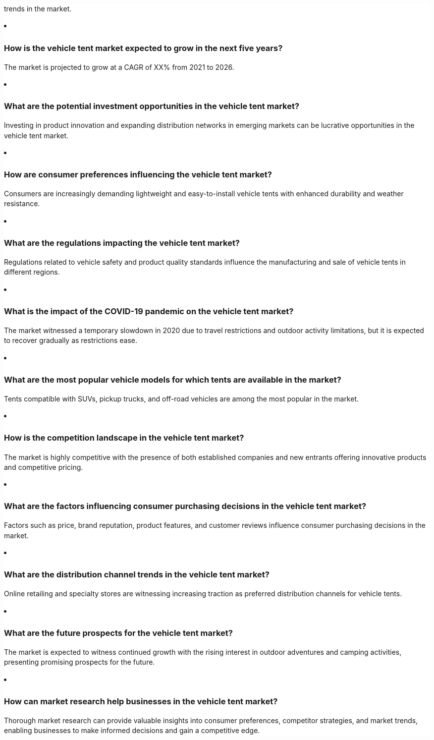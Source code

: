 trends in the market.</p> </li> <li> <h3>How is the vehicle tent market expected to grow in the next five years?</h3> <p>The market is projected to grow at a CAGR of XX% from 2021 to 2026.</p> </li> <li> <h3>What are the potential investment opportunities in the vehicle tent market?</h3> <p>Investing in product innovation and expanding distribution networks in emerging markets can be lucrative opportunities in the vehicle tent market.</p> </li> <li> <h3>How are consumer preferences influencing the vehicle tent market?</h3> <p>Consumers are increasingly demanding lightweight and easy-to-install vehicle tents with enhanced durability and weather resistance.</p> </li> <li> <h3>What are the regulations impacting the vehicle tent market?</h3> <p>Regulations related to vehicle safety and product quality standards influence the manufacturing and sale of vehicle tents in different regions.</p> </li> <li> <h3>What is the impact of the COVID-19 pandemic on the vehicle tent market?</h3> <p>The market witnessed a temporary slowdown in 2020 due to travel restrictions and outdoor activity limitations, but it is expected to recover gradually as restrictions ease.</p> </li> <li> <h3>What are the most popular vehicle models for which tents are available in the market?</h3> <p>Tents compatible with SUVs, pickup trucks, and off-road vehicles are among the most popular in the market.</p> </li> <li> <h3>How is the competition landscape in the vehicle tent market?</h3> <p>The market is highly competitive with the presence of both established companies and new entrants offering innovative products and competitive pricing.</p> </li> <li> <h3>What are the factors influencing consumer purchasing decisions in the vehicle tent market?</h3> <p>Factors such as price, brand reputation, product features, and customer reviews influence consumer purchasing decisions in the market.</p> </li> <li> <h3>What are the distribution channel trends in the vehicle tent market?</h3> <p>Online retailing and specialty stores are witnessing increasing traction as preferred distribution channels for vehicle tents.</p> </li> <li> <h3>What are the future prospects for the vehicle tent market?</h3> <p>The market is expected to witness continued growth with the rising interest in outdoor adventures and camping activities, presenting promising prospects for the future.</p> </li> <li> <h3>How can market research help businesses in the vehicle tent market?</h3> <p>Thorough market research can provide valuable insights into consumer preferences, competitor strategies, and market trends, enabling businesses to make informed decisions and gain a competitive edge.</p> </li></ol></body></html></strong></p>
